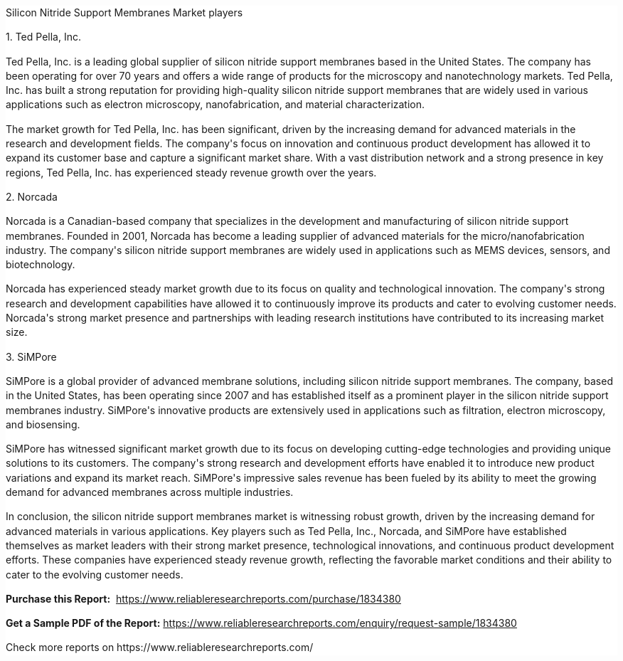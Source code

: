 <p><p>Silicon Nitride Support Membranes Market players</p><p>1. Ted Pella, Inc.</p><p>Ted Pella, Inc. is a leading global supplier of silicon nitride support membranes based in the United States. The company has been operating for over 70 years and offers a wide range of products for the microscopy and nanotechnology markets. Ted Pella, Inc. has built a strong reputation for providing high-quality silicon nitride support membranes that are widely used in various applications such as electron microscopy, nanofabrication, and material characterization.</p><p>The market growth for Ted Pella, Inc. has been significant, driven by the increasing demand for advanced materials in the research and development fields. The company's focus on innovation and continuous product development has allowed it to expand its customer base and capture a significant market share. With a vast distribution network and a strong presence in key regions, Ted Pella, Inc. has experienced steady revenue growth over the years.</p><p>2. Norcada</p><p>Norcada is a Canadian-based company that specializes in the development and manufacturing of silicon nitride support membranes. Founded in 2001, Norcada has become a leading supplier of advanced materials for the micro/nanofabrication industry. The company's silicon nitride support membranes are widely used in applications such as MEMS devices, sensors, and biotechnology.</p><p>Norcada has experienced steady market growth due to its focus on quality and technological innovation. The company's strong research and development capabilities have allowed it to continuously improve its products and cater to evolving customer needs. Norcada's strong market presence and partnerships with leading research institutions have contributed to its increasing market size.</p><p>3. SiMPore</p><p>SiMPore is a global provider of advanced membrane solutions, including silicon nitride support membranes. The company, based in the United States, has been operating since 2007 and has established itself as a prominent player in the silicon nitride support membranes industry. SiMPore's innovative products are extensively used in applications such as filtration, electron microscopy, and biosensing.</p><p>SiMPore has witnessed significant market growth due to its focus on developing cutting-edge technologies and providing unique solutions to its customers. The company's strong research and development efforts have enabled it to introduce new product variations and expand its market reach. SiMPore's impressive sales revenue has been fueled by its ability to meet the growing demand for advanced membranes across multiple industries.</p><p>In conclusion, the silicon nitride support membranes market is witnessing robust growth, driven by the increasing demand for advanced materials in various applications. Key players such as Ted Pella, Inc., Norcada, and SiMPore have established themselves as market leaders with their strong market presence, technological innovations, and continuous product development efforts. These companies have experienced steady revenue growth, reflecting the favorable market conditions and their ability to cater to the evolving customer needs.</p></p>
<p><strong>Purchase this Report:</strong>&nbsp;&nbsp;<a href="https://www.reliableresearchreports.com/purchase/1834380">https://www.reliableresearchreports.com/purchase/1834380</a></p>
<p></p>
<p><strong>Get a Sample PDF of the Report:</strong>&nbsp;<a href="https://www.reliableresearchreports.com/enquiry/request-sample/1834380">https://www.reliableresearchreports.com/enquiry/request-sample/1834380</a></p>
<p>Check more reports on https://www.reliableresearchreports.com/</p>